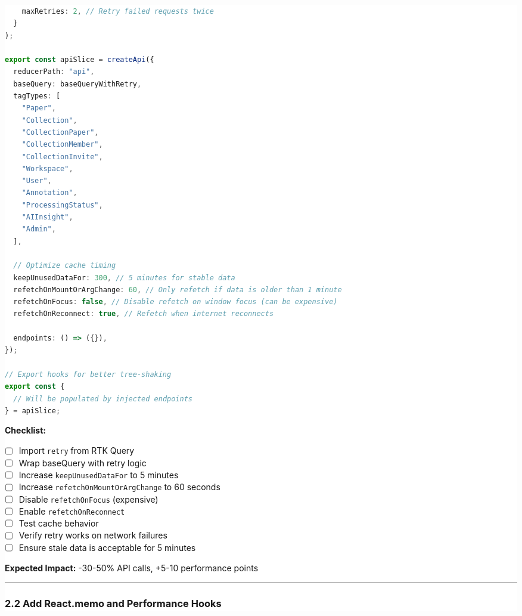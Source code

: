 ```typescript
    maxRetries: 2, // Retry failed requests twice
  }
);

export const apiSlice = createApi({
  reducerPath: "api",
  baseQuery: baseQueryWithRetry,
  tagTypes: [
    "Paper",
    "Collection",
    "CollectionPaper",
    "CollectionMember",
    "CollectionInvite",
    "Workspace",
    "User",
    "Annotation",
    "ProcessingStatus",
    "AIInsight",
    "Admin",
  ],

  // Optimize cache timing
  keepUnusedDataFor: 300, // 5 minutes for stable data
  refetchOnMountOrArgChange: 60, // Only refetch if data is older than 1 minute
  refetchOnFocus: false, // Disable refetch on window focus (can be expensive)
  refetchOnReconnect: true, // Refetch when internet reconnects

  endpoints: () => ({}),
});

// Export hooks for better tree-shaking
export const {
  // Will be populated by injected endpoints
} = apiSlice;
```

**Checklist:**

- [ ] Import `retry` from RTK Query
- [ ] Wrap baseQuery with retry logic
- [ ] Increase `keepUnusedDataFor` to 5 minutes
- [ ] Increase `refetchOnMountOrArgChange` to 60 seconds
- [ ] Disable `refetchOnFocus` (expensive)
- [ ] Enable `refetchOnReconnect`
- [ ] Test cache behavior
- [ ] Verify retry works on network failures
- [ ] Ensure stale data is acceptable for 5 minutes

**Expected Impact:** -30-50% API calls, +5-10 performance points

---

### 2.2 Add React.memo and Performance Hooks
